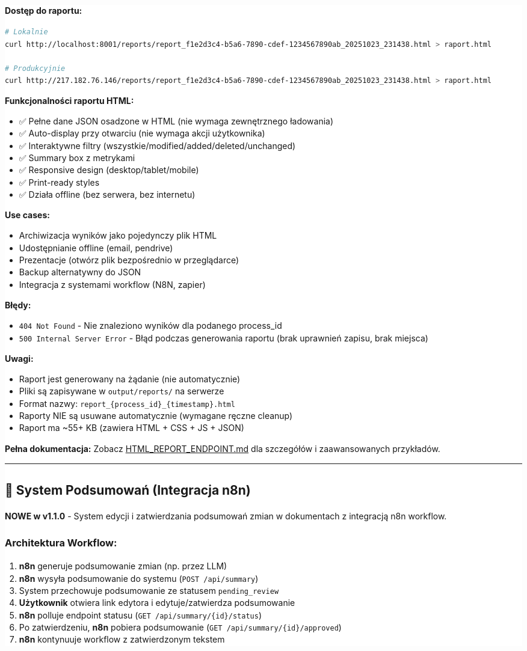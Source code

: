 **Dostęp do raportu:**
```bash
# Lokalnie
curl http://localhost:8001/reports/report_f1e2d3c4-b5a6-7890-cdef-1234567890ab_20251023_231438.html > raport.html

# Produkcyjnie
curl http://217.182.76.146/reports/report_f1e2d3c4-b5a6-7890-cdef-1234567890ab_20251023_231438.html > raport.html
```

**Funkcjonalności raportu HTML:**
- ✅ Pełne dane JSON osadzone w HTML (nie wymaga zewnętrznego ładowania)
- ✅ Auto-display przy otwarciu (nie wymaga akcji użytkownika)
- ✅ Interaktywne filtry (wszystkie/modified/added/deleted/unchanged)
- ✅ Summary box z metrykami
- ✅ Responsive design (desktop/tablet/mobile)
- ✅ Print-ready styles
- ✅ Działa offline (bez serwera, bez internetu)

**Use cases:**
- Archiwizacja wyników jako pojedynczy plik HTML
- Udostępnianie offline (email, pendrive)
- Prezentacje (otwórz plik bezpośrednio w przeglądarce)
- Backup alternatywny do JSON
- Integracja z systemami workflow (N8N, zapier)

**Błędy:**
- `404 Not Found` - Nie znaleziono wyników dla podanego process_id
- `500 Internal Server Error` - Błąd podczas generowania raportu (brak uprawnień zapisu, brak miejsca)

**Uwagi:**
- Raport jest generowany na żądanie (nie automatycznie)
- Pliki są zapisywane w `output/reports/` na serwerze
- Format nazwy: `report_{process_id}_{timestamp}.html`
- Raporty NIE są usuwane automatycznie (wymagane ręczne cleanup)
- Raport ma ~55+ KB (zawiera HTML + CSS + JS + JSON)

**Pełna dokumentacja:** Zobacz [HTML_REPORT_ENDPOINT.md](HTML_REPORT_ENDPOINT.md) dla szczegółów i zaawansowanych przykładów.

---

## 🔄 System Podsumowań (Integracja n8n)

**NOWE w v1.1.0** - System edycji i zatwierdzania podsumowań zmian w dokumentach z integracją n8n workflow.

### Architektura Workflow:

1. **n8n** generuje podsumowanie zmian (np. przez LLM)
2. **n8n** wysyła podsumowanie do systemu (`POST /api/summary`)
3. System przechowuje podsumowanie ze statusem `pending_review`
4. **Użytkownik** otwiera link edytora i edytuje/zatwierdza podsumowanie
5. **n8n** polluje endpoint statusu (`GET /api/summary/{id}/status`)
6. Po zatwierdzeniu, **n8n** pobiera podsumowanie (`GET /api/summary/{id}/approved`)
7. **n8n** kontynuuje workflow z zatwierdzonym tekstem
